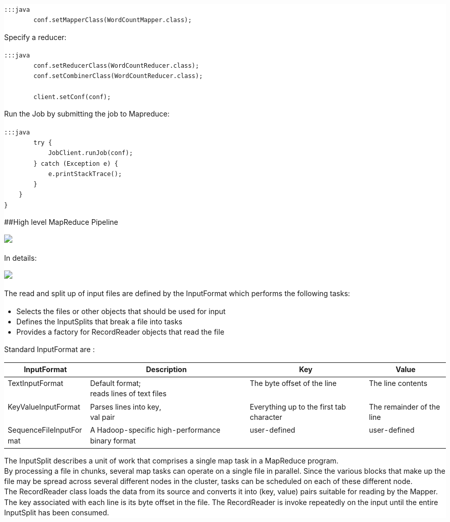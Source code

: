     :::java
            conf.setMapperClass(WordCountMapper.class);

Specify a reducer:

    :::java
            conf.setReducerClass(WordCountReducer.class);
            conf.setCombinerClass(WordCountReducer.class);

            client.setConf(conf);

Run the Job by submitting the job to Mapreduce:

    :::java
            try {
                JobClient.runJob(conf);
            } catch (Exception e) {
                e.printStackTrace();
            }
        }
    }


##High level MapReduce Pipeline 

![](https://farm4.static.flickr.com/3126/3529146657_5b5d025a5f_o.png)

In details:

![](https://farm3.static.flickr.com/2275/3529146683_c8247ff6db_o.png)

The read and split up of input files are defined by the InputFormat which performs the following tasks:

* Selects the files or other objects that should be used for input
* Defines the InputSplits that break a file into tasks
* Provides a factory for RecordReader objects that read the file

Standard InputFormat are :

InputFormat             | Description                       |    Key                        |   Value
------------------------|-----------------------------------|-------------------------------|----------------------------------------------
TextInputFormat         | Default format;<br>reads lines of text files| The byte offset of the line               | The line contents 
KeyValueInputFormat     | Parses lines into key,<br> val pair         | Everything up to the first tab character  | The remainder of the line
SequenceFileInputFormat | A Hadoop-specific high-performance binary format  | user-defined                              | user-defined

The InputSplit describes a unit of work that comprises a single map task in a MapReduce program.  
By processing a file in chunks, several map tasks can operate on a single file in parallel. Since the various blocks that make up the file may be spread across several different nodes in the cluster, tasks can be scheduled on each of these different node.  
The RecordReader class loads the data from its source and converts it into (key, value) pairs suitable for reading by the Mapper. The key associated with each line is its byte offset in the file. The RecordReader is invoke repeatedly on the input until the entire InputSplit has been consumed.
